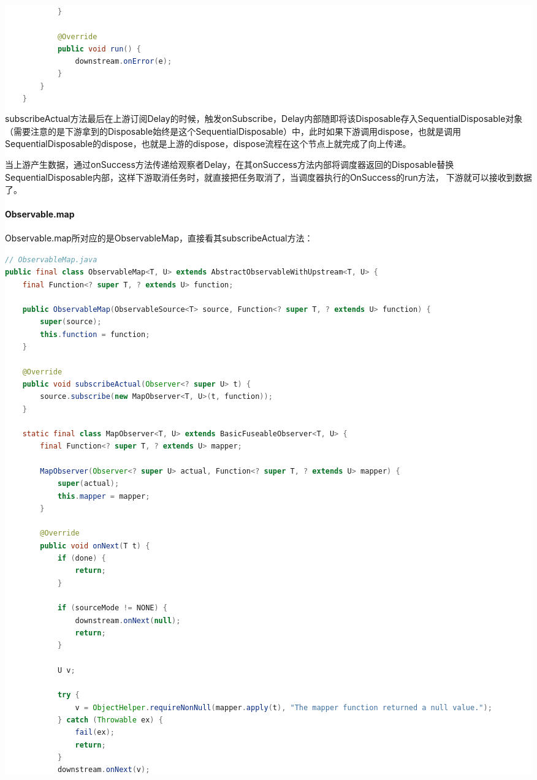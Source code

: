 ```java
            }

            @Override
            public void run() {
                downstream.onError(e);
            }
        }
    }
```

subscribeActual方法最后在上游订阅Delay的时候，触发onSubscribe，Delay内部随即将该Disposable存入SequentialDisposable对象（需要注意的是下游拿到的Disposable始终是这个SequentialDisposable）中，此时如果下游调用dispose，也就是调用SequentialDisposable的dispose，也就是上游的dispose，dispose流程在这个节点上就完成了向上传递。

当上游产生数据，通过onSuccess方法传递给观察者Delay，在其onSuccess方法内部将调度器返回的Disposable替换SequentialDisposable内部，这样下游取消任务时，就直接把任务取消了，当调度器执行的OnSuccess的run方法， 下游就可以接收到数据了。

#### Observable.map

Observable.map所对应的是ObservableMap，直接看其subscribeActual方法：

```java
// ObservableMap.java
public final class ObservableMap<T, U> extends AbstractObservableWithUpstream<T, U> {
    final Function<? super T, ? extends U> function;

    public ObservableMap(ObservableSource<T> source, Function<? super T, ? extends U> function) {
        super(source);
        this.function = function;
    }

    @Override
    public void subscribeActual(Observer<? super U> t) {
        source.subscribe(new MapObserver<T, U>(t, function));
    }

    static final class MapObserver<T, U> extends BasicFuseableObserver<T, U> {
        final Function<? super T, ? extends U> mapper;

        MapObserver(Observer<? super U> actual, Function<? super T, ? extends U> mapper) {
            super(actual);
            this.mapper = mapper;
        }

        @Override
        public void onNext(T t) {
            if (done) {
                return;
            }

            if (sourceMode != NONE) {
                downstream.onNext(null);
                return;
            }

            U v;

            try {
                v = ObjectHelper.requireNonNull(mapper.apply(t), "The mapper function returned a null value.");
            } catch (Throwable ex) {
                fail(ex);
                return;
            }
            downstream.onNext(v);
```